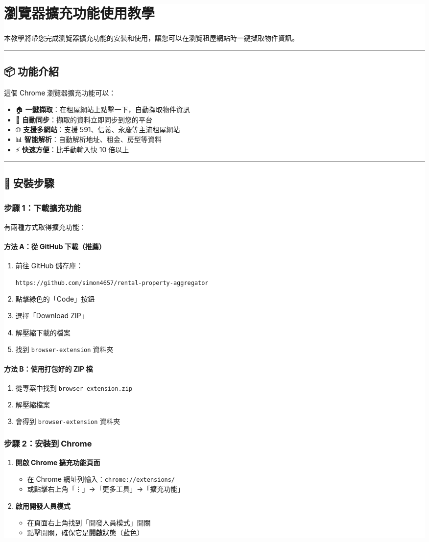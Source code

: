 # 瀏覽器擴充功能使用教學

本教學將帶您完成瀏覽器擴充功能的安裝和使用，讓您可以在瀏覽租屋網站時一鍵擷取物件資訊。

---

## 📦 功能介紹

這個 Chrome 瀏覽器擴充功能可以：

- 🏠 **一鍵擷取**：在租屋網站上點擊一下，自動擷取物件資訊
- 🔄 **自動同步**：擷取的資料立即同步到您的平台
- 🌐 **支援多網站**：支援 591、信義、永慶等主流租屋網站
- 📊 **智能解析**：自動解析地址、租金、房型等資料
- ⚡ **快速方便**：比手動輸入快 10 倍以上

---

## 🔧 安裝步驟

### 步驟 1：下載擴充功能

有兩種方式取得擴充功能：

#### 方法 A：從 GitHub 下載（推薦）

1. 前往 GitHub 儲存庫：
   ```
   https://github.com/simon4657/rental-property-aggregator
   ```

2. 點擊綠色的「Code」按鈕

3. 選擇「Download ZIP」

4. 解壓縮下載的檔案

5. 找到 `browser-extension` 資料夾

#### 方法 B：使用打包好的 ZIP 檔

1. 從專案中找到 `browser-extension.zip`

2. 解壓縮檔案

3. 會得到 `browser-extension` 資料夾

### 步驟 2：安裝到 Chrome

1. **開啟 Chrome 擴充功能頁面**
   - 在 Chrome 網址列輸入：`chrome://extensions/`
   - 或點擊右上角「⋮」→「更多工具」→「擴充功能」

2. **啟用開發人員模式**
   - 在頁面右上角找到「開發人員模式」開關
   - 點擊開關，確保它是**開啟**狀態（藍色）

